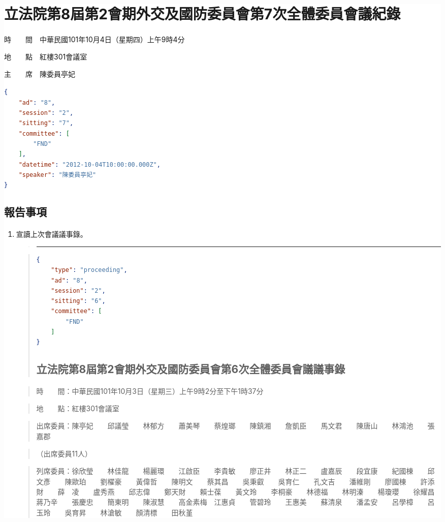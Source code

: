 # 立法院第8屆第2會期外交及國防委員會第7次全體委員會議紀錄

時　　間　中華民國101年10月4日（星期四）上午9時4分

地　　點　紅樓301會議室

主　　席　陳委員亭妃

```json
{
    "ad": "8",
    "session": "2",
    "sitting": "7",
    "committee": [
        "FND"
    ],
    "datetime": "2012-10-04T10:00:00.000Z",
    "speaker": "陳委員亭妃"
}

```


## 報告事項


1. 宣讀上次會議議事錄。

    > * * *

    > ```json
    > {
    >     "type": "proceeding",
    >     "ad": "8",
    >     "session": "2",
    >     "sitting": "6",
    >     "committee": [
    >         "FND"
    >     ]
    > }
    > ```
    > 
    > 
    > ## 立法院第8屆第2會期外交及國防委員會第6次全體委員會議議事錄

    > 時　　間：中華民國101年10月3日（星期三）上午9時2分至下午1時37分

    > 地　　點：紅樓301會議室

    > 出席委員：陳亭妃　　邱議瑩　　林郁方　　蕭美琴　　蔡煌瑯　　陳鎮湘　　詹凱臣　　馬文君　　陳唐山　　林鴻池　　張嘉郡

    > （出席委員11人）

    > 列席委員：徐欣瑩　　林佳龍　　楊麗環　　江啟臣　　李貴敏　　廖正井　　林正二　　盧嘉辰　　段宜康　　紀國棟　　邱文彥　　陳歐珀　　劉櫂豪　　黃偉哲　　陳明文　　蔡其昌　　吳秉叡　　吳育仁　　孔文吉　　潘維剛　　廖國棟　　許添財　　薛　凌　　盧秀燕　　邱志偉　　鄭天財　　賴士葆　　黃文玲　　李桐豪　　林德福　　林明溱　　楊瓊瓔　　徐耀昌　　蔣乃辛　　張慶忠　　簡東明　　陳淑慧　　高金素梅　江惠貞　　管碧玲　　王惠美　　蘇清泉　　潘孟安　　呂學樟　　呂玉玲　　吳育昇　　林滄敏　　顏清標　　田秋堇
